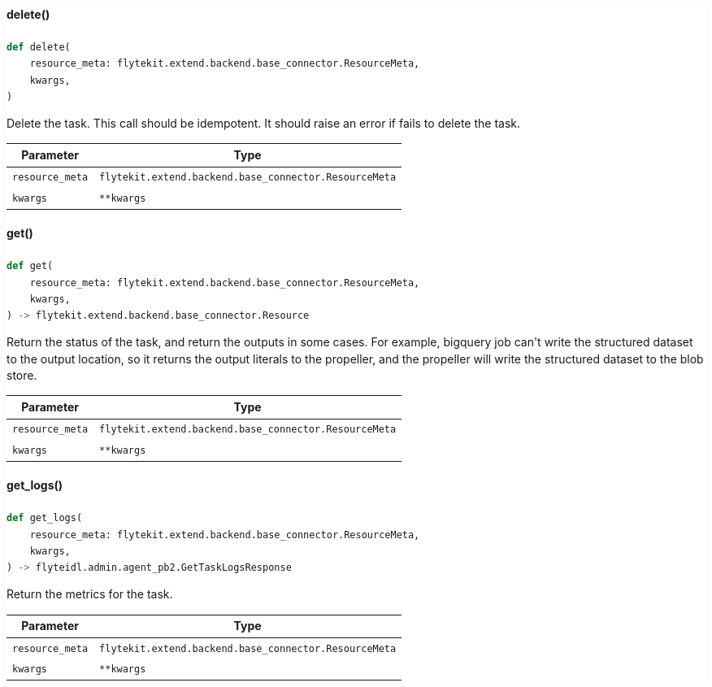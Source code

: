 #### delete()

```python
def delete(
    resource_meta: flytekit.extend.backend.base_connector.ResourceMeta,
    kwargs,
)
```
Delete the task. This call should be idempotent. It should raise an error if fails to delete the task.


| Parameter | Type |
|-|-|
| `resource_meta` | `flytekit.extend.backend.base_connector.ResourceMeta` |
| `kwargs` | ``**kwargs`` |

#### get()

```python
def get(
    resource_meta: flytekit.extend.backend.base_connector.ResourceMeta,
    kwargs,
) -> flytekit.extend.backend.base_connector.Resource
```
Return the status of the task, and return the outputs in some cases. For example, bigquery job
can't write the structured dataset to the output location, so it returns the output literals to the propeller,
and the propeller will write the structured dataset to the blob store.


| Parameter | Type |
|-|-|
| `resource_meta` | `flytekit.extend.backend.base_connector.ResourceMeta` |
| `kwargs` | ``**kwargs`` |

#### get_logs()

```python
def get_logs(
    resource_meta: flytekit.extend.backend.base_connector.ResourceMeta,
    kwargs,
) -> flyteidl.admin.agent_pb2.GetTaskLogsResponse
```
Return the metrics for the task.


| Parameter | Type |
|-|-|
| `resource_meta` | `flytekit.extend.backend.base_connector.ResourceMeta` |
| `kwargs` | ``**kwargs`` |
